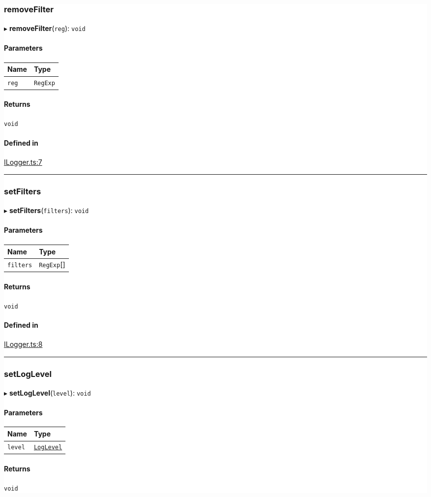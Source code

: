 ### removeFilter

▸ **removeFilter**(`reg`): `void`

#### Parameters

| Name | Type |
| :------ | :------ |
| `reg` | `RegExp` |

#### Returns

`void`

#### Defined in

[ILogger.ts:7](https://github.com/arashijs/interfaces/blob/3f5b69d/src/ILogger.ts#L7)

___

### setFilters

▸ **setFilters**(`filters`): `void`

#### Parameters

| Name | Type |
| :------ | :------ |
| `filters` | `RegExp`[] |

#### Returns

`void`

#### Defined in

[ILogger.ts:8](https://github.com/arashijs/interfaces/blob/3f5b69d/src/ILogger.ts#L8)

___

### setLogLevel

▸ **setLogLevel**(`level`): `void`

#### Parameters

| Name | Type |
| :------ | :------ |
| `level` | [`LogLevel`](../enums/LogLevel.LogLevel-1.md) |

#### Returns

`void`
